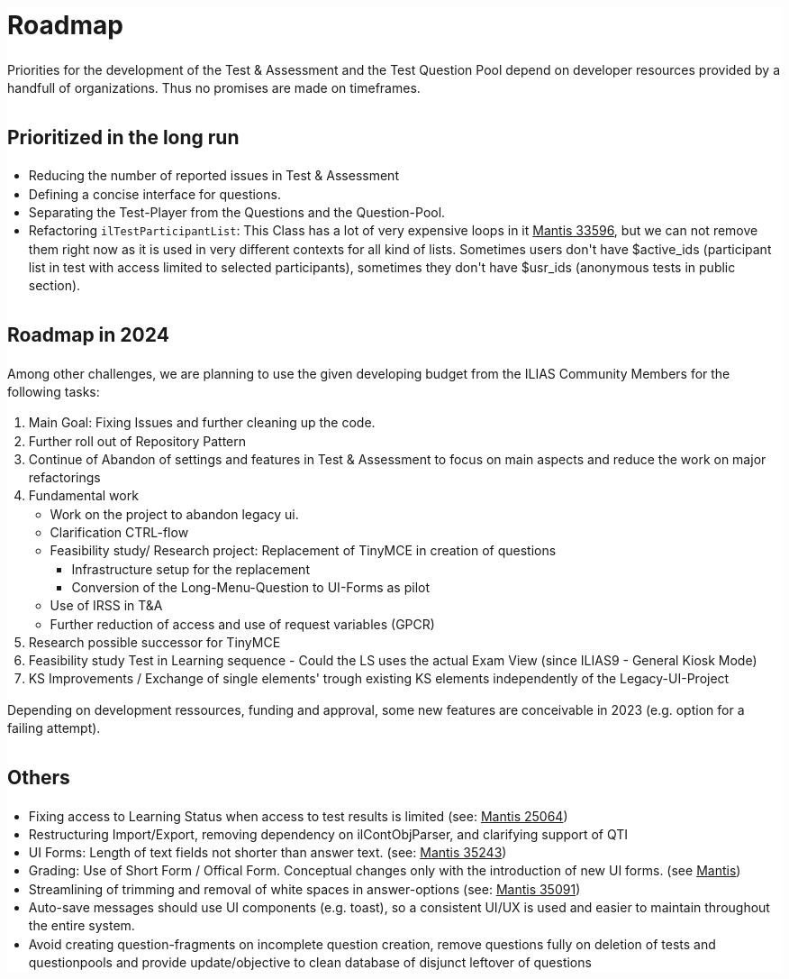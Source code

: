 # Roadmap

Priorities for the development of the Test & Assessment and the Test Question Pool depend on developer resources provided by a handfull of organizations. Thus no promises are made on timeframes.

## Prioritized in the long run
* Reducing the number of reported issues in Test & Assessment
* Defining a concise interface for questions.
* Separating the Test-Player from the Questions and the Question-Pool.
* Refactoring `ilTestParticipantList`: This Class has a lot of very expensive loops in it [Mantis 33596](https://mantis.ilias.de/view.php?id=33596), but we can not remove them right now as it is used in very different contexts for all kind of lists. Sometimes users don't have $active_ids (participant list in test with access limited to selected participants), sometimes they don't have $usr_ids (anonymous tests in public section).

## Roadmap in 2024

Among other challenges, we are planning to use the given developing budget from the ILIAS Community Members for the following tasks:

1. Main Goal: Fixing Issues and further cleaning up the code.
2. Further roll out of Repository Pattern
3. Continue of Abandon of settings and features in Test & Assessment to focus on main aspects and reduce the work on major refactorings
4. Fundamental work
	* Work on the project to abandon legacy ui.
	* Clarification CTRL-flow
	* Feasibility study/ Research project: Replacement of TinyMCE in creation of questions
		* Infrastructure setup for the replacement
		* Conversion of the Long-Menu-Question to UI-Forms as pilot
	* Use of IRSS in T&A
    * Further reduction of access and use of request variables (GPCR)
5. Research possible successor for TinyMCE
6. Feasibility study Test in Learning sequence - Could the LS uses the actual Exam View (since ILIAS9 - General Kiosk Mode)
7. KS Improvements / Exchange of single elements' trough existing KS elements independently of the Legacy-UI-Project

Depending on development ressources, funding and approval, some new features are conceivable in 2023 (e.g. option for a failing attempt).


## Others
* Fixing access to Learning Status when access to test results is limited (see: [Mantis 25064](https://mantis.ilias.de/view.php?id=25064&nbn=9))
* Restructuring Import/Export, removing dependency on ilContObjParser, and clarifying support of QTI
* UI Forms: Length of text fields not shorter than answer text. (see: [Mantis 35243](https://mantis.ilias.de/view.php?id=35243#c87241))
* Grading: Use of Short Form / Offical Form. Conceptual changes only with the introduction of new UI forms. (see [Mantis](https://mantis.ilias.de/view.php?id=31209#c83984))
* Streamlining of trimming and removal of white spaces in answer-options (see: [Mantis 35091](https://mantis.ilias.de/view.php?id=35091))
* Auto-save messages should use UI components (e.g. toast), so a consistent UI/UX is used and easier to maintain throughout the entire system.
* Avoid creating question-fragments on incomplete question creation, remove questions fully  on deletion of tests and questionpools
and provide update/objective to clean database of disjunct leftover of questions
